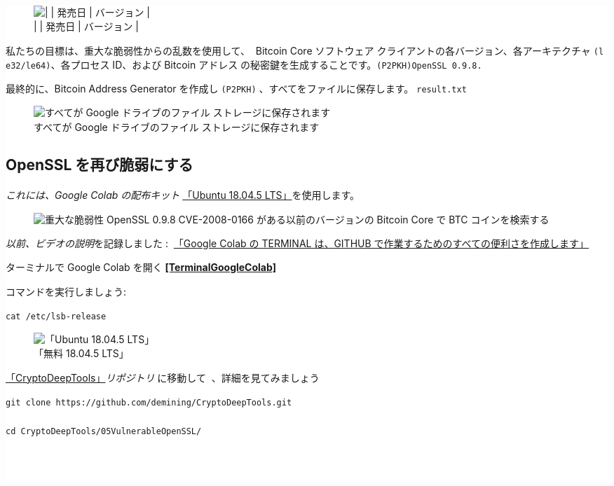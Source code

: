<figure class="wp-block-image"><img src="https://habrastorage.org/r/w1560/getpro/habr/upload_files/c3b/97f/9cb/c3b97f9cbae39e158b962e34fff506f9.png" alt="| |  発売日 |  バージョン |" title="| |  発売日 |  バージョン |"/><figcaption class="wp-element-caption">| |&nbsp;発売日 |&nbsp;バージョン |</figcaption></figure>



<p>私たちの目標は、重大な脆弱性からの乱数を使用して、&nbsp;&nbsp;Bitcoin Core ソフトウェア クライアントの各バージョン、各アーキテクチャ&nbsp;<code>(le32/le64)</code>、各プロセス ID、および Bitcoin アドレス&nbsp;の秘密鍵を生成することです。<code>(P2PKH)</code><code>OpenSSL 0.9.8.</code></p>



<p>最終的に、Bitcoin Address Generator を作成し&nbsp;<code>(P2PKH)</code>&nbsp;、すべてをファイルに保存します。&nbsp;<code>result.txt</code></p>



<figure class="wp-block-image"><img src="https://habrastorage.org/r/w1560/getpro/habr/upload_files/f21/1de/35d/f211de35d83b0da836ed37ee7bba25ef.png" alt="すべてが Google ドライブのファイル ストレージに保存されます" title="すべてが Google ドライブのファイル ストレージに保存されます"/><figcaption class="wp-element-caption">すべてが Google ドライブのファイル ストレージに保存されます</figcaption></figure>



<h2>OpenSSL を再び脆弱にする</h2>



<p><em>これには、Google Colab の配布キット</em>&nbsp;<a href="https://github.com/demining/TerminalGoogleColab" target="_blank" rel="noreferrer noopener">「Ubuntu 18.04.5 LTS」</a>を使用します。&nbsp;<a href="https://github.com/demining/TerminalGoogleColab" target="_blank" rel="noreferrer noopener"></a></p>



<figure class="wp-block-image"><img src="https://habrastorage.org/r/w1560/getpro/habr/upload_files/863/ca2/632/863ca2632e97c6137636ef19d9871c34.png" alt="重大な脆弱性 OpenSSL 0.9.8 CVE-2008-0166 がある以前のバージョンの Bitcoin Core で BTC コインを検索する"/></figure>



<p><em>以前、ビデオの説明</em>を記録しました&nbsp;:&nbsp;&nbsp;<a href="https://cryptodeep.ru/terminal-google-colab/" target="_blank" rel="noreferrer noopener">「Google Colab の TERMINAL は、GITHUB で作業するためのすべての便利さを作成します」</a></p>



<p>ターミナルで Google Colab を開く&nbsp;<a href="https://github.com/demining/TerminalGoogleColab" target="_blank" rel="noreferrer noopener"><strong>[TerminalGoogleColab]</strong></a></p>



<p>コマンドを実行しましょう:</p>



<pre class="wp-block-code"><code>cat /etc/lsb-release</code></pre>



<figure class="wp-block-image"><img src="https://habrastorage.org/r/w1560/getpro/habr/upload_files/1f0/645/5a8/1f06455a8cbfab1903bad7533db1aada.png" alt="「Ubuntu 18.04.5 LTS」" title="「Ubuntu 18.04.5 LTS」"/><figcaption class="wp-element-caption">「無料 18.04.5 LTS」</figcaption></figure>



<p><a href="https://github.com/demining/CryptoDeepTools/tree/main/05VulnerableOpenSSL" target="_blank" rel="noreferrer noopener">「CryptoDeepTools」</a><em>リポジトリ</em>&nbsp;に移動して&nbsp;&nbsp;、詳細を見てみましょう<a href="https://github.com/demining/CryptoDeepTools/tree/main/05VulnerableOpenSSL" target="_blank" rel="noreferrer noopener"></a></p>



<pre class="wp-block-code"><code>git clone https://github.com/demining/CryptoDeepTools.git

cd CryptoDeepTools/05VulnerableOpenSSL/
